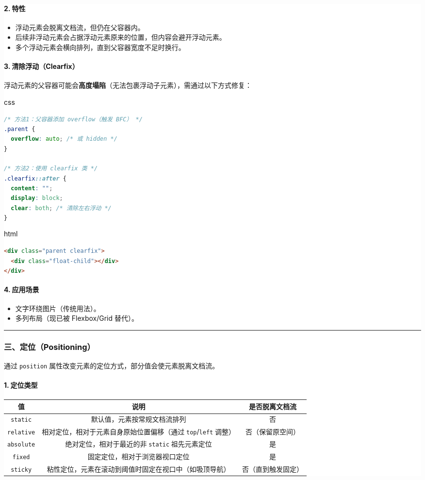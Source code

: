 #### **2. 特性**

- 浮动元素会脱离文档流，但仍在父容器内。
- 后续非浮动元素会占据浮动元素原来的位置，但内容会避开浮动元素。
- 多个浮动元素会横向排列，直到父容器宽度不足时换行。

#### **3. 清除浮动（Clearfix）**

浮动元素的父容器可能会**高度塌陷**（无法包裹浮动子元素），需通过以下方式修复：

css

```css
/* 方法1：父容器添加 overflow（触发 BFC） */
.parent {
  overflow: auto; /* 或 hidden */
}

/* 方法2：使用 clearfix 类 */
.clearfix::after {
  content: "";
  display: block;
  clear: both; /* 清除左右浮动 */
}
```

html

```html
<div class="parent clearfix">
  <div class="float-child"></div>
</div>
```

#### **4. 应用场景**

- 文字环绕图片（传统用法）。
- 多列布局（现已被 Flexbox/Grid 替代）。

------

### **三、定位（Positioning）**

通过 `position` 属性改变元素的定位方式，部分值会使元素脱离文档流。

#### **1. 定位类型**

|     值     |                             说明                             |   是否脱离文档流   |
| :--------: | :----------------------------------------------------------: | :----------------: |
|  `static`  |                 默认值，元素按常规文档流排列                 |         否         |
| `relative` | 相对定位，相对于元素自身原始位置偏移（通过 `top`/`left` 调整） |  否（保留原空间）  |
| `absolute` |        绝对定位，相对于最近的非 `static` 祖先元素定位        |         是         |
|  `fixed`   |                固定定位，相对于浏览器视口定位                |         是         |
|  `sticky`  |    粘性定位，元素在滚动到阈值时固定在视口中（如吸顶导航）    | 否（直到触发固定） |
